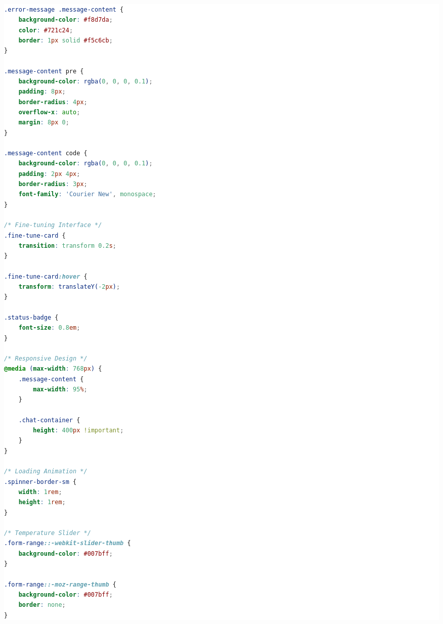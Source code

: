 ```css
.error-message .message-content {
    background-color: #f8d7da;
    color: #721c24;
    border: 1px solid #f5c6cb;
}

.message-content pre {
    background-color: rgba(0, 0, 0, 0.1);
    padding: 8px;
    border-radius: 4px;
    overflow-x: auto;
    margin: 8px 0;
}

.message-content code {
    background-color: rgba(0, 0, 0, 0.1);
    padding: 2px 4px;
    border-radius: 3px;
    font-family: 'Courier New', monospace;
}

/* Fine-tuning Interface */
.fine-tune-card {
    transition: transform 0.2s;
}

.fine-tune-card:hover {
    transform: translateY(-2px);
}

.status-badge {
    font-size: 0.8em;
}

/* Responsive Design */
@media (max-width: 768px) {
    .message-content {
        max-width: 95%;
    }
    
    .chat-container {
        height: 400px !important;
    }
}

/* Loading Animation */
.spinner-border-sm {
    width: 1rem;
    height: 1rem;
}

/* Temperature Slider */
.form-range::-webkit-slider-thumb {
    background-color: #007bff;
}

.form-range::-moz-range-thumb {
    background-color: #007bff;
    border: none;
}
```
